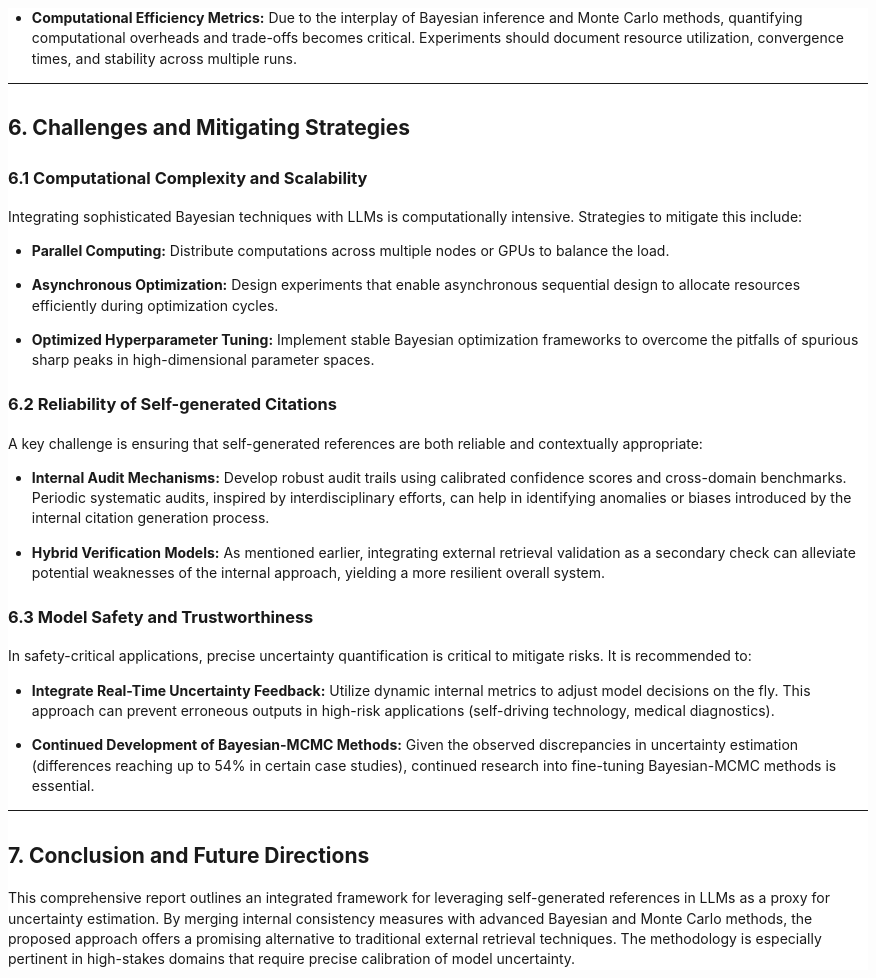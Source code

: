 - **Computational Efficiency Metrics:** Due to the interplay of Bayesian inference and Monte Carlo methods, quantifying computational overheads and trade-offs becomes critical. Experiments should document resource utilization, convergence times, and stability across multiple runs.

---

## 6. Challenges and Mitigating Strategies

### 6.1 Computational Complexity and Scalability

Integrating sophisticated Bayesian techniques with LLMs is computationally intensive. Strategies to mitigate this include:

- **Parallel Computing:** Distribute computations across multiple nodes or GPUs to balance the load.

- **Asynchronous Optimization:** Design experiments that enable asynchronous sequential design to allocate resources efficiently during optimization cycles.

- **Optimized Hyperparameter Tuning:** Implement stable Bayesian optimization frameworks to overcome the pitfalls of spurious sharp peaks in high-dimensional parameter spaces.

### 6.2 Reliability of Self-generated Citations

A key challenge is ensuring that self-generated references are both reliable and contextually appropriate:

- **Internal Audit Mechanisms:** Develop robust audit trails using calibrated confidence scores and cross-domain benchmarks. Periodic systematic audits, inspired by interdisciplinary efforts, can help in identifying anomalies or biases introduced by the internal citation generation process.

- **Hybrid Verification Models:** As mentioned earlier, integrating external retrieval validation as a secondary check can alleviate potential weaknesses of the internal approach, yielding a more resilient overall system.

### 6.3 Model Safety and Trustworthiness

In safety-critical applications, precise uncertainty quantification is critical to mitigate risks. It is recommended to:

- **Integrate Real-Time Uncertainty Feedback:** Utilize dynamic internal metrics to adjust model decisions on the fly. This approach can prevent erroneous outputs in high-risk applications (self-driving technology, medical diagnostics).

- **Continued Development of Bayesian-MCMC Methods:** Given the observed discrepancies in uncertainty estimation (differences reaching up to 54% in certain case studies), continued research into fine-tuning Bayesian-MCMC methods is essential.

---

## 7. Conclusion and Future Directions

This comprehensive report outlines an integrated framework for leveraging self-generated references in LLMs as a proxy for uncertainty estimation. By merging internal consistency measures with advanced Bayesian and Monte Carlo methods, the proposed approach offers a promising alternative to traditional external retrieval techniques. The methodology is especially pertinent in high-stakes domains that require precise calibration of model uncertainty.
